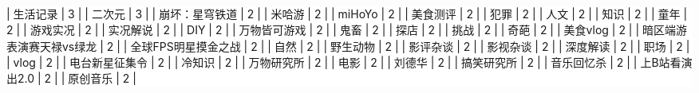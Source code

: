 | 生活记录 | 3 |
| 二次元 | 3 |
| 崩坏：星穹铁道 | 2 |
| 米哈游 | 2 |
| miHoYo | 2 |
| 美食测评 | 2 |
| 犯罪 | 2 |
| 人文 | 2 |
| 知识 | 2 |
| 童年 | 2 |
| 游戏实况 | 2 |
| 实况解说 | 2 |
| DIY | 2 |
| 万物皆可游戏 | 2 |
| 鬼畜 | 2 |
| 探店 | 2 |
| 挑战 | 2 |
| 奇葩 | 2 |
| 美食vlog | 2 |
| 暗区端游表演赛天禄vs绿龙 | 2 |
| 全球FPS明星摸金之战 | 2 |
| 自然 | 2 |
| 野生动物 | 2 |
| 影评杂谈 | 2 |
| 影视杂谈 | 2 |
| 深度解读 | 2 |
| 职场 | 2 |
| vlog | 2 |
| 电台新星征集令 | 2 |
| 冷知识 | 2 |
| 万物研究所 | 2 |
| 电影 | 2 |
| 刘德华 | 2 |
| 搞笑研究所 | 2 |
| 音乐回忆杀 | 2 |
| 上B站看演出2.0 | 2 |
| 原创音乐 | 2 |